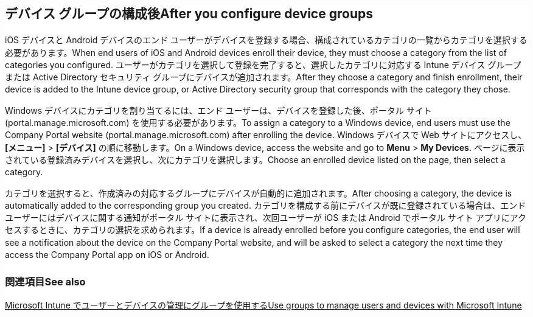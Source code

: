 ## <a name="after-you-configure-device-groups"></a><span data-ttu-id="3f02c-154">デバイス グループの構成後</span><span class="sxs-lookup"><span data-stu-id="3f02c-154">After you configure device groups</span></span>

<span data-ttu-id="3f02c-155">iOS デバイスと Android デバイスのエンド ユーザーがデバイスを登録する場合、構成されているカテゴリの一覧からカテゴリを選択する必要があります。</span><span class="sxs-lookup"><span data-stu-id="3f02c-155">When end users of iOS and Android devices enroll their device, they must choose a category from the list of categories you configured.</span></span> <span data-ttu-id="3f02c-156">ユーザーがカテゴリを選択して登録を完了すると、選択したカテゴリに対応する Intune デバイス グループまたは Active Directory セキュリティ グループにデバイスが追加されます。</span><span class="sxs-lookup"><span data-stu-id="3f02c-156">After they choose a category and finish enrollment, their device is added to the Intune device group, or Active Directory security group that corresponds with the category they chose.</span></span>

<span data-ttu-id="3f02c-157">Windows デバイスにカテゴリを割り当てるには、エンド ユーザーは、デバイスを登録した後、ポータル サイト (portal.manage.microsoft.com) を使用する必要があります。</span><span class="sxs-lookup"><span data-stu-id="3f02c-157">To assign a category to a Windows device, end users must use the Company Portal website (portal.manage.microsoft.com) after enrolling the device.</span></span> <span data-ttu-id="3f02c-158">Windows デバイスで Web サイトにアクセスし、**[メニュー]**   >  **[デバイス]** の順に移動します。</span><span class="sxs-lookup"><span data-stu-id="3f02c-158">On a Windows device, access the website and go to **Menu** > **My Devices**.</span></span> <span data-ttu-id="3f02c-159">ページに表示されている登録済みデバイスを選択し、次にカテゴリを選択します。</span><span class="sxs-lookup"><span data-stu-id="3f02c-159">Choose an enrolled device listed on the page, then select a category.</span></span> 

<span data-ttu-id="3f02c-160">カテゴリを選択すると、作成済みの対応するグループにデバイスが自動的に追加されます。</span><span class="sxs-lookup"><span data-stu-id="3f02c-160">After choosing a category, the device is automatically added to the corresponding group you created.</span></span> <span data-ttu-id="3f02c-161">カテゴリを構成する前にデバイスが既に登録されている場合は、エンド ユーザーにはデバイスに関する通知がポータル サイトに表示され、次回ユーザーが iOS または Android でポータル サイト アプリにアクセスするときに、カテゴリの選択を求められます。</span><span class="sxs-lookup"><span data-stu-id="3f02c-161">If a device is already enrolled before you configure categories, the end user will see a notification about the device on the Company Portal website, and will be asked to select a category the next time they access the Company Portal app on iOS or Android.</span></span>



### <a name="see-also"></a><span data-ttu-id="3f02c-162">関連項目</span><span class="sxs-lookup"><span data-stu-id="3f02c-162">See also</span></span>
[<span data-ttu-id="3f02c-163">Microsoft Intune でユーザーとデバイスの管理にグループを使用する</span><span class="sxs-lookup"><span data-stu-id="3f02c-163">Use groups to manage users and devices with Microsoft Intune</span></span>](use-groups-to-manage-users-and-devices-with-microsoft-intune.md)
